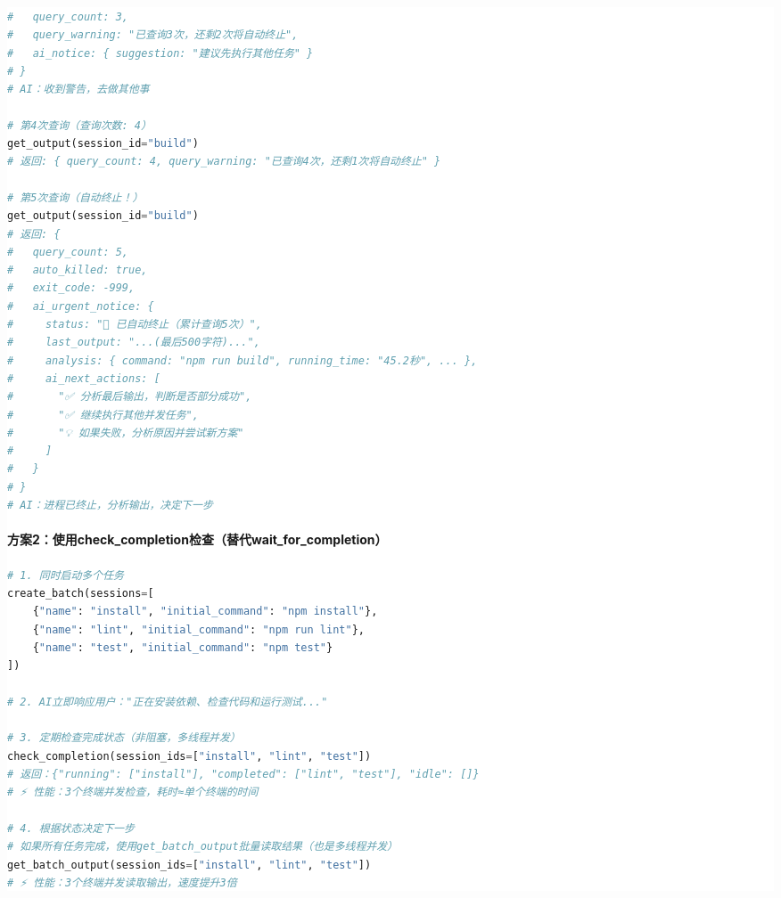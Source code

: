 ```python
#   query_count: 3, 
#   query_warning: "已查询3次，还剩2次将自动终止",
#   ai_notice: { suggestion: "建议先执行其他任务" }
# }
# AI：收到警告，去做其他事

# 第4次查询（查询次数: 4）
get_output(session_id="build")
# 返回: { query_count: 4, query_warning: "已查询4次，还剩1次将自动终止" }

# 第5次查询（自动终止！）
get_output(session_id="build")
# 返回: { 
#   query_count: 5,
#   auto_killed: true,
#   exit_code: -999,
#   ai_urgent_notice: {
#     status: "🔪 已自动终止（累计查询5次）",
#     last_output: "...(最后500字符)...",
#     analysis: { command: "npm run build", running_time: "45.2秒", ... },
#     ai_next_actions: [
#       "✅ 分析最后输出，判断是否部分成功",
#       "✅ 继续执行其他并发任务",
#       "💡 如果失败，分析原因并尝试新方案"
#     ]
#   }
# }
# AI：进程已终止，分析输出，决定下一步
```

#### 方案2：使用check_completion检查（替代wait_for_completion）
```python
# 1. 同时启动多个任务
create_batch(sessions=[
    {"name": "install", "initial_command": "npm install"},
    {"name": "lint", "initial_command": "npm run lint"},
    {"name": "test", "initial_command": "npm test"}
])

# 2. AI立即响应用户："正在安装依赖、检查代码和运行测试..."

# 3. 定期检查完成状态（非阻塞，多线程并发）
check_completion(session_ids=["install", "lint", "test"])
# 返回：{"running": ["install"], "completed": ["lint", "test"], "idle": []}
# ⚡ 性能：3个终端并发检查，耗时≈单个终端的时间

# 4. 根据状态决定下一步
# 如果所有任务完成，使用get_batch_output批量读取结果（也是多线程并发）
get_batch_output(session_ids=["install", "lint", "test"])
# ⚡ 性能：3个终端并发读取输出，速度提升3倍
```
